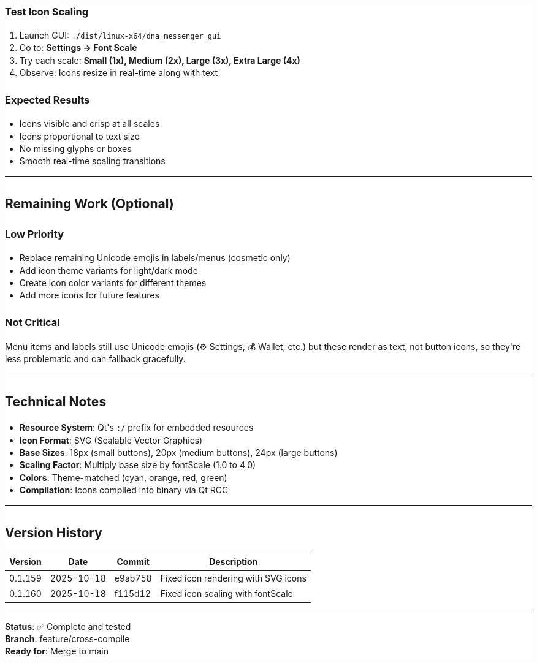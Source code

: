 ### Test Icon Scaling
1. Launch GUI: `./dist/linux-x64/dna_messenger_gui`
2. Go to: **Settings → Font Scale**
3. Try each scale: **Small (1x), Medium (2x), Large (3x), Extra Large (4x)**
4. Observe: Icons resize in real-time along with text

### Expected Results
- Icons visible and crisp at all scales
- Icons proportional to text size
- No missing glyphs or boxes
- Smooth real-time scaling transitions

---

## Remaining Work (Optional)

### Low Priority
- Replace remaining Unicode emojis in labels/menus (cosmetic only)
- Add icon theme variants for light/dark mode
- Create icon color variants for different themes
- Add more icons for future features

### Not Critical
Menu items and labels still use Unicode emojis (⚙️ Settings, 💰 Wallet, etc.) but these render as text, not button icons, so they're less problematic and can fallback gracefully.

---

## Technical Notes

- **Resource System**: Qt's `:/` prefix for embedded resources
- **Icon Format**: SVG (Scalable Vector Graphics)
- **Base Sizes**: 18px (small buttons), 20px (medium buttons), 24px (large buttons)
- **Scaling Factor**: Multiply base size by fontScale (1.0 to 4.0)
- **Colors**: Theme-matched (cyan, orange, red, green)
- **Compilation**: Icons compiled into binary via Qt RCC

---

## Version History

| Version | Date | Commit | Description |
|---------|------|--------|-------------|
| 0.1.159 | 2025-10-18 | e9ab758 | Fixed icon rendering with SVG icons |
| 0.1.160 | 2025-10-18 | f115d12 | Fixed icon scaling with fontScale |

---

**Status**: ✅ Complete and tested  
**Branch**: feature/cross-compile  
**Ready for**: Merge to main
